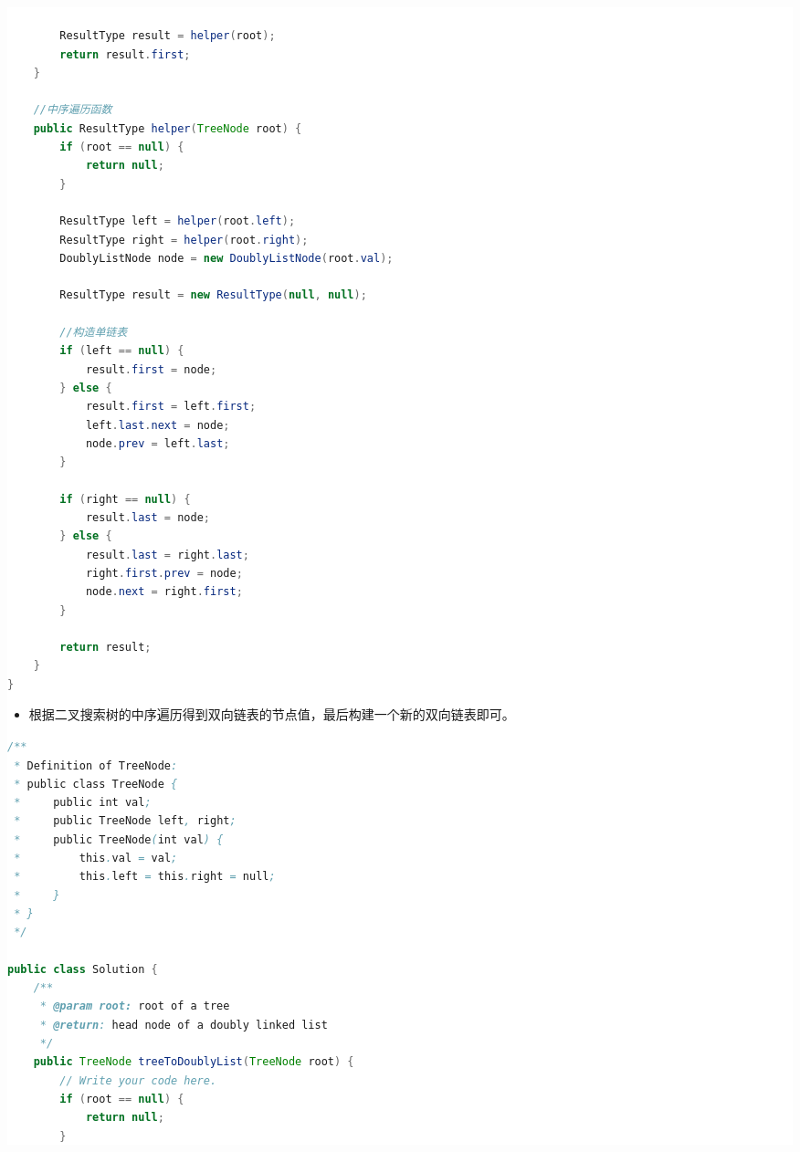 ```java
        
        ResultType result = helper(root);
        return result.first;
    }
    
    //中序遍历函数 
    public ResultType helper(TreeNode root) {  
        if (root == null) {
            return null;
        }
        
        ResultType left = helper(root.left);
        ResultType right = helper(root.right);
        DoublyListNode node = new DoublyListNode(root.val);
        
        ResultType result = new ResultType(null, null);
        
        //构造单链表
        if (left == null) {
            result.first = node;
        } else {
            result.first = left.first;
            left.last.next = node;
            node.prev = left.last;
        }
        
        if (right == null) {
            result.last = node;
        } else {
            result.last = right.last;
            right.first.prev = node;
            node.next = right.first;
        }
        
        return result;
    }
}
```

- 根据二叉搜索树的中序遍历得到双向链表的节点值，最后构建一个新的双向链表即可。

```java
/**
 * Definition of TreeNode:
 * public class TreeNode {
 *     public int val;
 *     public TreeNode left, right;
 *     public TreeNode(int val) {
 *         this.val = val;
 *         this.left = this.right = null;
 *     }
 * }
 */

public class Solution {
    /**
     * @param root: root of a tree
     * @return: head node of a doubly linked list
     */
    public TreeNode treeToDoublyList(TreeNode root) {
        // Write your code here.
        if (root == null) {
            return null;
        }
```